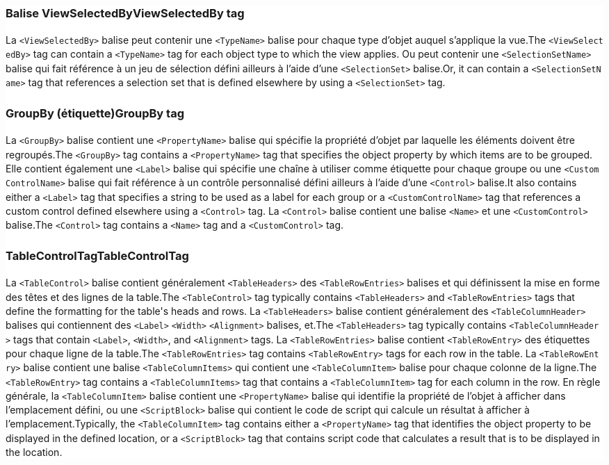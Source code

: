 ### <a name="viewselectedby-tag"></a><span data-ttu-id="a9073-163">Balise ViewSelectedBy</span><span class="sxs-lookup"><span data-stu-id="a9073-163">ViewSelectedBy tag</span></span>

<span data-ttu-id="a9073-164">La `<ViewSelectedBy>` balise peut contenir une `<TypeName>` balise pour chaque type d’objet auquel s’applique la vue.</span><span class="sxs-lookup"><span data-stu-id="a9073-164">The `<ViewSelectedBy>` tag can contain a `<TypeName>` tag for each object type to which the view applies.</span></span> <span data-ttu-id="a9073-165">Ou peut contenir une `<SelectionSetName>` balise qui fait référence à un jeu de sélection défini ailleurs à l’aide d’une `<SelectionSet>` balise.</span><span class="sxs-lookup"><span data-stu-id="a9073-165">Or, it can contain a `<SelectionSetName>` tag that references a selection set that is defined elsewhere by using a `<SelectionSet>` tag.</span></span>

### <a name="groupby-tag"></a><span data-ttu-id="a9073-166">GroupBy (étiquette)</span><span class="sxs-lookup"><span data-stu-id="a9073-166">GroupBy tag</span></span>

<span data-ttu-id="a9073-167">La `<GroupBy>` balise contient une `<PropertyName>` balise qui spécifie la propriété d’objet par laquelle les éléments doivent être regroupés.</span><span class="sxs-lookup"><span data-stu-id="a9073-167">The `<GroupBy>` tag contains a `<PropertyName>` tag that specifies the object property by which items are to be grouped.</span></span> <span data-ttu-id="a9073-168">Elle contient également une `<Label>` balise qui spécifie une chaîne à utiliser comme étiquette pour chaque groupe ou une `<CustomControlName>` balise qui fait référence à un contrôle personnalisé défini ailleurs à l’aide d’une `<Control>` balise.</span><span class="sxs-lookup"><span data-stu-id="a9073-168">It also contains either a `<Label>` tag that specifies a string to be used as a label for each group or a `<CustomControlName>` tag that references a custom control defined elsewhere using a `<Control>` tag.</span></span> <span data-ttu-id="a9073-169">La `<Control>` balise contient une balise `<Name>` et une `<CustomControl>` balise.</span><span class="sxs-lookup"><span data-stu-id="a9073-169">The `<Control>` tag contains a `<Name>` tag and a `<CustomControl>` tag.</span></span>

### <a name="tablecontroltag"></a><span data-ttu-id="a9073-170">TableControlTag</span><span class="sxs-lookup"><span data-stu-id="a9073-170">TableControlTag</span></span>

<span data-ttu-id="a9073-171">La `<TableControl>` balise contient généralement `<TableHeaders>` des `<TableRowEntries>` balises et qui définissent la mise en forme des têtes et des lignes de la table.</span><span class="sxs-lookup"><span data-stu-id="a9073-171">The `<TableControl>` tag typically contains `<TableHeaders>` and `<TableRowEntries>` tags that define the formatting for the table's heads and rows.</span></span> <span data-ttu-id="a9073-172">La `<TableHeaders>` balise contient généralement des `<TableColumnHeader>` balises qui contiennent des `<Label>` `<Width>` `<Alignment>` balises, et.</span><span class="sxs-lookup"><span data-stu-id="a9073-172">The `<TableHeaders>` tag typically contains `<TableColumnHeader>` tags that contain `<Label>`, `<Width>`, and `<Alignment>` tags.</span></span> <span data-ttu-id="a9073-173">La `<TableRowEntries>` balise contient `<TableRowEntry>` des étiquettes pour chaque ligne de la table.</span><span class="sxs-lookup"><span data-stu-id="a9073-173">The `<TableRowEntries>` tag contains `<TableRowEntry>` tags for each row in the table.</span></span> <span data-ttu-id="a9073-174">La `<TableRowEntry>` balise contient une balise `<TableColumnItems>` qui contient une `<TableColumnItem>` balise pour chaque colonne de la ligne.</span><span class="sxs-lookup"><span data-stu-id="a9073-174">The `<TableRowEntry>` tag contains a `<TableColumnItems>` tag that contains a `<TableColumnItem>` tag for each column in the row.</span></span> <span data-ttu-id="a9073-175">En règle générale, la `<TableColumnItem>` balise contient une `<PropertyName>` balise qui identifie la propriété de l’objet à afficher dans l’emplacement défini, ou une `<ScriptBlock>` balise qui contient le code de script qui calcule un résultat à afficher à l’emplacement.</span><span class="sxs-lookup"><span data-stu-id="a9073-175">Typically, the `<TableColumnItem>` tag contains either a `<PropertyName>` tag that identifies the object property to be displayed in the defined location, or a `<ScriptBlock>` tag that contains script code that calculates a result that is to be displayed in the location.</span></span>
